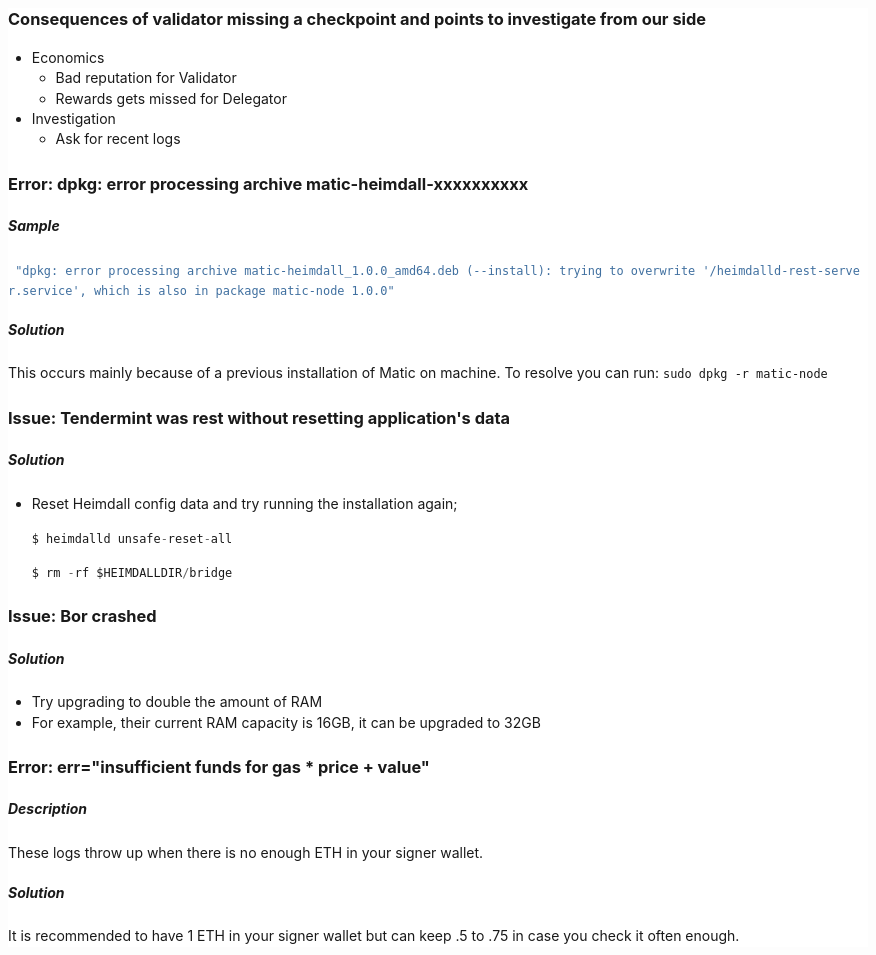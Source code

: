 ### Consequences of validator missing a checkpoint and points to investigate from our side

- Economics
    - Bad reputation for Validator
    - Rewards gets missed for Delegator
- Investigation
    - Ask for recent logs

### Error: dpkg: error processing archive matic-heimdall-xxxxxxxxxx

##### Sample

```bash
 "dpkg: error processing archive matic-heimdall_1.0.0_amd64.deb (--install): trying to overwrite '/heimdalld-rest-server.service', which is also in package matic-node 1.0.0"
```

##### Solution

This occurs mainly because of a previous installation of Matic on machine. To resolve you can run: `sudo dpkg -r matic-node`

### Issue: Tendermint was rest without resetting application's data

##### Solution

- Reset Heimdall config data and try running the installation again;

    ```jsx
    $ heimdalld unsafe-reset-all
    ```

    ```jsx
    $ rm -rf $HEIMDALLDIR/bridge
    ```

### Issue: Bor crashed

##### Solution

- Try upgrading to double the amount of RAM
- For example, their current RAM capacity is 16GB, it can be upgraded to 32GB

### Error: err="insufficient funds for gas * price + value"

##### Description

These logs throw up when there is no enough ETH in your signer wallet.

##### Solution
It is recommended to have 1 ETH in your signer wallet but can keep .5 to .75 in case you check it often enough.
